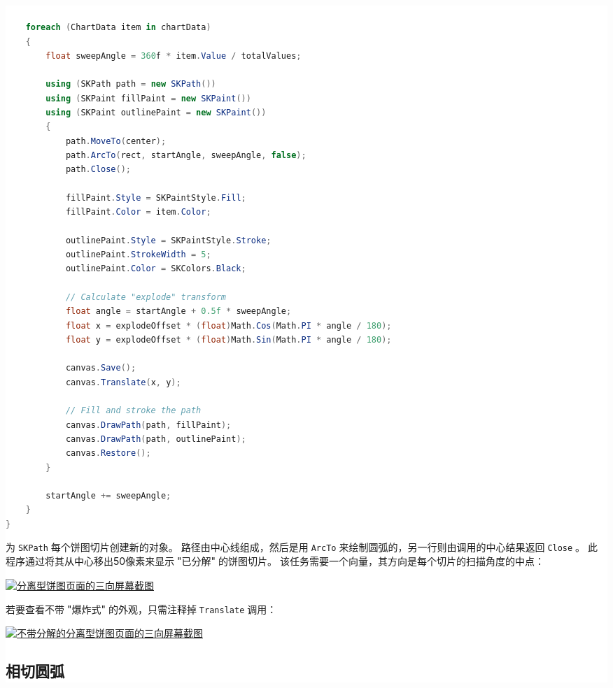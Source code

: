 ```csharp

    foreach (ChartData item in chartData)
    {
        float sweepAngle = 360f * item.Value / totalValues;

        using (SKPath path = new SKPath())
        using (SKPaint fillPaint = new SKPaint())
        using (SKPaint outlinePaint = new SKPaint())
        {
            path.MoveTo(center);
            path.ArcTo(rect, startAngle, sweepAngle, false);
            path.Close();

            fillPaint.Style = SKPaintStyle.Fill;
            fillPaint.Color = item.Color;

            outlinePaint.Style = SKPaintStyle.Stroke;
            outlinePaint.StrokeWidth = 5;
            outlinePaint.Color = SKColors.Black;

            // Calculate "explode" transform
            float angle = startAngle + 0.5f * sweepAngle;
            float x = explodeOffset * (float)Math.Cos(Math.PI * angle / 180);
            float y = explodeOffset * (float)Math.Sin(Math.PI * angle / 180);

            canvas.Save();
            canvas.Translate(x, y);

            // Fill and stroke the path
            canvas.DrawPath(path, fillPaint);
            canvas.DrawPath(path, outlinePaint);
            canvas.Restore();
        }

        startAngle += sweepAngle;
    }
}
```

为 `SKPath` 每个饼图切片创建新的对象。 路径由中心线组成，然后是用 `ArcTo` 来绘制圆弧的，另一行则由调用的中心结果返回 `Close` 。 此程序通过将其从中心移出50像素来显示 "已分解" 的饼图切片。 该任务需要一个向量，其方向是每个切片的扫描角度的中点：

[![分离型饼图页面的三向屏幕截图](arcs-images/explodedpiechart-small.png)](arcs-images/explodedpiechart-large.png#lightbox)

若要查看不带 "爆炸式" 的外观，只需注释掉 `Translate` 调用：

[![不带分解的分离型饼图页面的三向屏幕截图](arcs-images/explodedpiechartunexploded-small.png)](arcs-images/explodedpiechartunexploded-large.png#lightbox)

## <a name="the-tangent-arc"></a>相切圆弧
